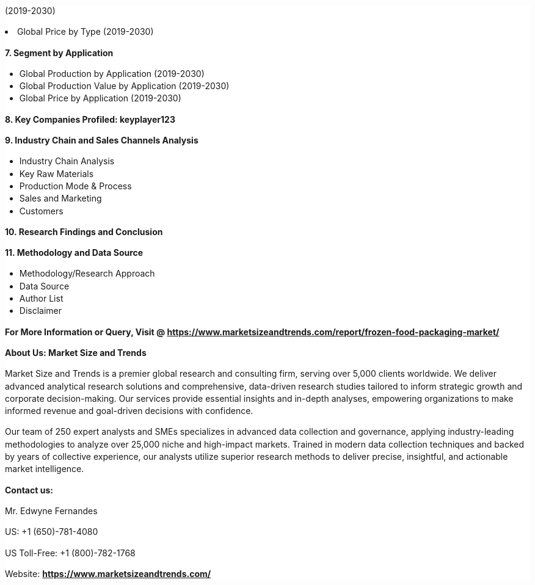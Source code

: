(2019-2030)</li><li>Global Price by Type (2019-2030)</li></ul><p><strong>7. Segment by Application</strong></p><ul><li>Global Production by Application (2019-2030)</li><li>Global Production Value by Application (2019-2030)</li><li>Global Price by Application (2019-2030)</li></ul><p><strong>8. Key Companies Profiled: keyplayer123</strong></p><p><strong>9. Industry Chain and Sales Channels Analysis</strong></p><ul><li>Industry Chain Analysis</li><li>Key Raw Materials</li><li>Production Mode &amp; Process</li><li>Sales and Marketing</li><li>Customers</li></ul><p><strong>10. Research Findings and Conclusion</strong></p><p><strong>11. Methodology and Data Source</strong></p><ul><li>Methodology/Research Approach</li><li>Data Source</li><li>Author List</li><li>Disclaimer</li></ul></p><p><strong>For More Information or Query, Visit @ <a href="https://www.marketsizeandtrends.com/report/frozen-food-packaging-market/">https://www.marketsizeandtrends.com/report/frozen-food-packaging-market/</a></strong></p><p><strong>About Us: Market Size and Trends</strong></p><p>Market Size and Trends is a premier global research and consulting firm, serving over 5,000 clients worldwide. We deliver advanced analytical research solutions and comprehensive, data-driven research studies tailored to inform strategic growth and corporate decision-making. Our services provide essential insights and in-depth analyses, empowering organizations to make informed revenue and goal-driven decisions with confidence.</p><p>Our team of 250 expert analysts and SMEs specializes in advanced data collection and governance, applying industry-leading methodologies to analyze over 25,000 niche and high-impact markets. Trained in modern data collection techniques and backed by years of collective experience, our analysts utilize superior research methods to deliver precise, insightful, and actionable market intelligence.</p><p><strong>Contact us:</strong></p><p>Mr. Edwyne Fernandes</p><p>US: +1 (650)-781-4080</p><p>US Toll-Free: +1 (800)-782-1768</p><p>Website: <strong><a href="https://www.marketsizeandtrends.com/">https://www.marketsizeandtrends.com/</a></strong></p>
